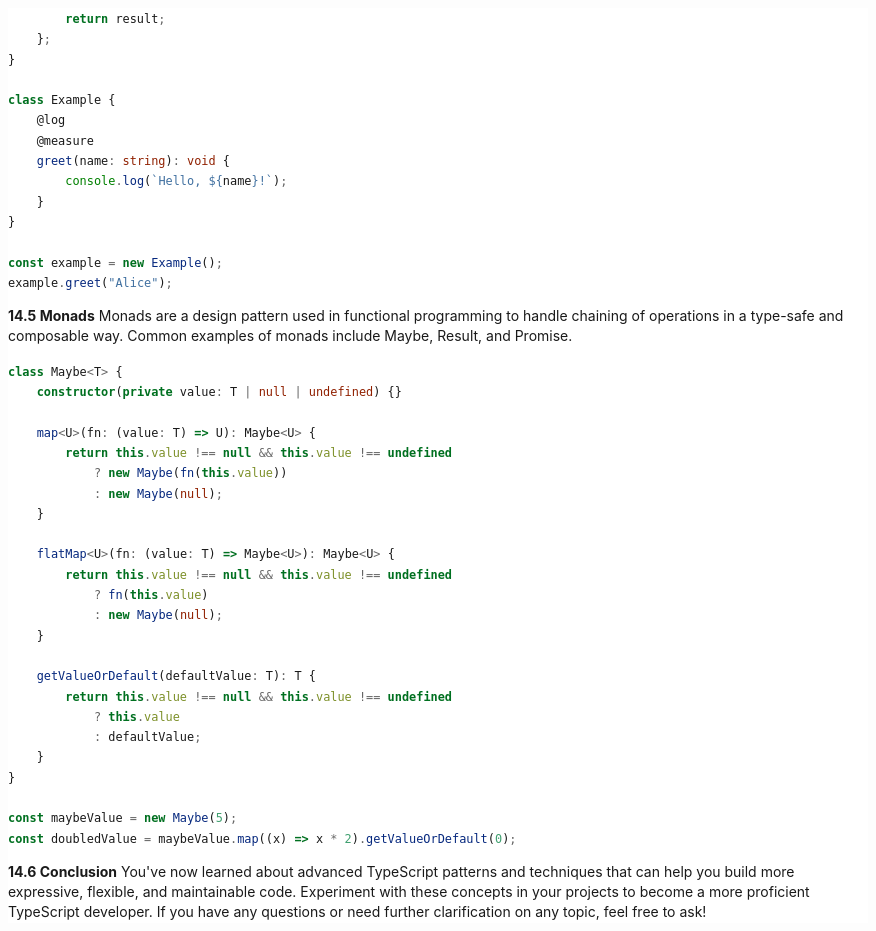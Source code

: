 ```typescript
        return result;
    };
}

class Example {
    @log
    @measure
    greet(name: string): void {
        console.log(`Hello, ${name}!`);
    }
}

const example = new Example();
example.greet("Alice");
```

**14.5 Monads**
Monads are a design pattern used in functional programming to handle chaining of operations in a type-safe and composable way. Common examples of monads include Maybe, Result, and Promise.

```typescript
class Maybe<T> {
    constructor(private value: T | null | undefined) {}

    map<U>(fn: (value: T) => U): Maybe<U> {
        return this.value !== null && this.value !== undefined
            ? new Maybe(fn(this.value))
            : new Maybe(null);
    }

    flatMap<U>(fn: (value: T) => Maybe<U>): Maybe<U> {
        return this.value !== null && this.value !== undefined
            ? fn(this.value)
            : new Maybe(null);
    }

    getValueOrDefault(defaultValue: T): T {
        return this.value !== null && this.value !== undefined
            ? this.value
            : defaultValue;
    }
}

const maybeValue = new Maybe(5);
const doubledValue = maybeValue.map((x) => x * 2).getValueOrDefault(0);
```

**14.6 Conclusion**
You've now learned about advanced TypeScript patterns and techniques that can help you build more expressive, flexible, and maintainable code. Experiment with these concepts in your projects to become a more proficient TypeScript developer. If you have any questions or need further clarification on any topic, feel free to ask!
